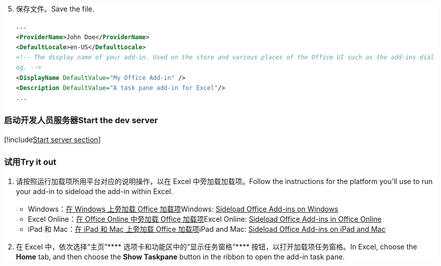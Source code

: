 5. <span data-ttu-id="0a245-177">保存文件。</span><span class="sxs-lookup"><span data-stu-id="0a245-177">Save the file.</span></span>

    ```xml
    ...
    <ProviderName>John Doe</ProviderName>
    <DefaultLocale>en-US</DefaultLocale>
    <!-- The display name of your add-in. Used on the store and various places of the Office UI such as the add-ins dialog. -->
    <DisplayName DefaultValue="My Office Add-in" />
    <Description DefaultValue="A task pane add-in for Excel"/>
    ...
    ```

### <a name="start-the-dev-server"></a><span data-ttu-id="0a245-178">启动开发人员服务器</span><span class="sxs-lookup"><span data-stu-id="0a245-178">Start the dev server</span></span>

[!include[Start server section](../includes/quickstart-yo-start-server.md)] 

### <a name="try-it-out"></a><span data-ttu-id="0a245-179">试用</span><span class="sxs-lookup"><span data-stu-id="0a245-179">Try it out</span></span>

1. <span data-ttu-id="0a245-180">请按照运行加载项所用平台对应的说明操作，以在 Excel 中旁加载加载项。</span><span class="sxs-lookup"><span data-stu-id="0a245-180">Follow the instructions for the platform you'll use to run your add-in to sideload the add-in within Excel.</span></span>

    - <span data-ttu-id="0a245-181">Windows：[在 Windows 上旁加载 Office 加载项](../testing/create-a-network-shared-folder-catalog-for-task-pane-and-content-add-ins.md)</span><span class="sxs-lookup"><span data-stu-id="0a245-181">Windows: [Sideload Office Add-ins on Windows](../testing/create-a-network-shared-folder-catalog-for-task-pane-and-content-add-ins.md)</span></span>
    - <span data-ttu-id="0a245-182">Excel Online：[在 Office Online 中旁加载 Office 加载项](../testing/sideload-office-add-ins-for-testing.md#sideload-an-office-add-in-on-office-online)</span><span class="sxs-lookup"><span data-stu-id="0a245-182">Excel Online: [Sideload Office Add-ins in Office Online](../testing/sideload-office-add-ins-for-testing.md#sideload-an-office-add-in-on-office-online)</span></span>
    - <span data-ttu-id="0a245-183">iPad 和 Mac：[在 iPad 和 Mac 上旁加载 Office 加载项](../testing/sideload-an-office-add-in-on-ipad-and-mac.md)</span><span class="sxs-lookup"><span data-stu-id="0a245-183">iPad and Mac: [Sideload Office Add-ins on iPad and Mac](../testing/sideload-an-office-add-in-on-ipad-and-mac.md)</span></span>

2. <span data-ttu-id="0a245-184">在 Excel 中，依次选择“主页”**** 选项卡和功能区中的“显示任务窗格”**** 按钮，以打开加载项任务窗格。</span><span class="sxs-lookup"><span data-stu-id="0a245-184">In Excel, choose the **Home** tab, and then choose the **Show Taskpane** button in the ribbon to open the add-in task pane.</span></span>
